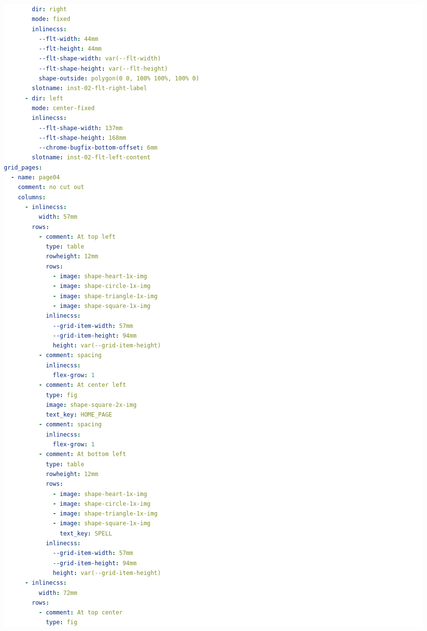 ```yaml
        dir: right
        mode: fixed
        inlinecss:
          --flt-width: 44mm
          --flt-height: 44mm
          --flt-shape-width: var(--flt-width)
          --flt-shape-height: var(--flt-height)
          shape-outside: polygon(0 0, 100% 100%, 100% 0)
        slotname: inst-02-flt-right-label
      - dir: left
        mode: center-fixed
        inlinecss:
          --flt-shape-width: 137mm
          --flt-shape-height: 168mm
          --chrome-bugfix-bottom-offset: 6mm
        slotname: inst-02-flt-left-content
grid_pages:
  - name: page04
    comment: no cut out
    columns:
      - inlinecss:
          width: 57mm
        rows:
          - comment: At top left
            type: table
            rowheight: 12mm
            rows:
              - image: shape-heart-1x-img
              - image: shape-circle-1x-img
              - image: shape-triangle-1x-img
              - image: shape-square-1x-img
            inlinecss:
              --grid-item-width: 57mm
              --grid-item-height: 94mm
              height: var(--grid-item-height)
          - comment: spacing
            inlinecss:
              flex-grow: 1
          - comment: At center left
            type: fig
            image: shape-square-2x-img
            text_key: HOME_PAGE
          - comment: spacing
            inlinecss:
              flex-grow: 1
          - comment: At bottom left
            type: table
            rowheight: 12mm
            rows:
              - image: shape-heart-1x-img
              - image: shape-circle-1x-img
              - image: shape-triangle-1x-img
              - image: shape-square-1x-img
                text_key: SPELL
            inlinecss:
              --grid-item-width: 57mm
              --grid-item-height: 94mm
              height: var(--grid-item-height)
      - inlinecss:
          width: 72mm
        rows:
          - comment: At top center
            type: fig
```